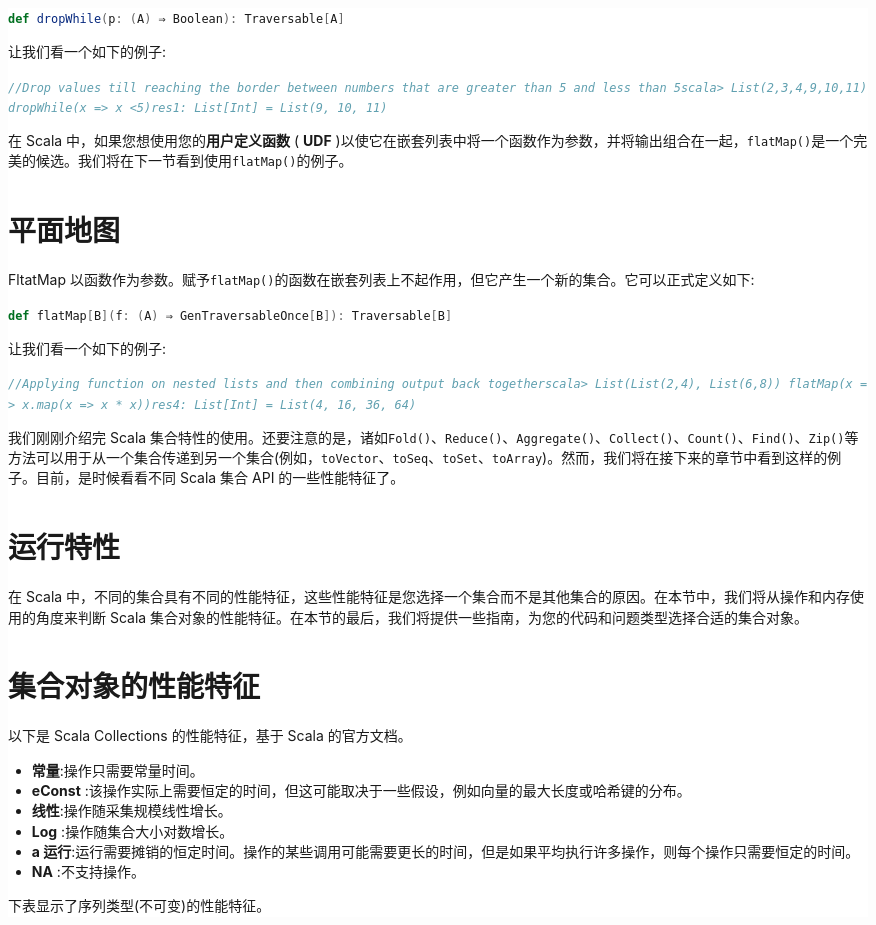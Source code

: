 ```scala
def dropWhile(p: (A) ⇒ Boolean): Traversable[A]  

```

让我们看一个如下的例子:

```scala
//Drop values till reaching the border between numbers that are greater than 5 and less than 5scala> List(2,3,4,9,10,11) dropWhile(x => x <5)res1: List[Int] = List(9, 10, 11)

```

在 Scala 中，如果您想使用您的**用户定义函数** ( **UDF** )以使它在嵌套列表中将一个函数作为参数，并将输出组合在一起，`flatMap()`是一个完美的候选。我们将在下一节看到使用`flatMap()`的例子。

# 平面地图

FltatMap 以函数作为参数。赋予`flatMap()`的函数在嵌套列表上不起作用，但它产生一个新的集合。它可以正式定义如下:

```scala
def flatMap[B](f: (A) ⇒ GenTraversableOnce[B]): Traversable[B]  

```

让我们看一个如下的例子:

```scala
//Applying function on nested lists and then combining output back togetherscala> List(List(2,4), List(6,8)) flatMap(x => x.map(x => x * x))res4: List[Int] = List(4, 16, 36, 64)

```

我们刚刚介绍完 Scala 集合特性的使用。还要注意的是，诸如`Fold()`、`Reduce()`、`Aggregate()`、`Collect()`、`Count()`、`Find()`、`Zip()`等方法可以用于从一个集合传递到另一个集合(例如，`toVector`、`toSeq`、`toSet`、`toArray`)。然而，我们将在接下来的章节中看到这样的例子。目前，是时候看看不同 Scala 集合 API 的一些性能特征了。

# 运行特性

在 Scala 中，不同的集合具有不同的性能特征，这些性能特征是您选择一个集合而不是其他集合的原因。在本节中，我们将从操作和内存使用的角度来判断 Scala 集合对象的性能特征。在本节的最后，我们将提供一些指南，为您的代码和问题类型选择合适的集合对象。

# 集合对象的性能特征

以下是 Scala Collections 的性能特征，基于 Scala 的官方文档。

*   **常量**:操作只需要常量时间。
*   **eConst** :该操作实际上需要恒定的时间，但这可能取决于一些假设，例如向量的最大长度或哈希键的分布。
*   **线性**:操作随采集规模线性增长。
*   **Log** :操作随集合大小对数增长。
*   **a 运行**:运行需要摊销的恒定时间。操作的某些调用可能需要更长的时间，但是如果平均执行许多操作，则每个操作只需要恒定的时间。
*   **NA** :不支持操作。

下表显示了序列类型(不可变)的性能特征。
